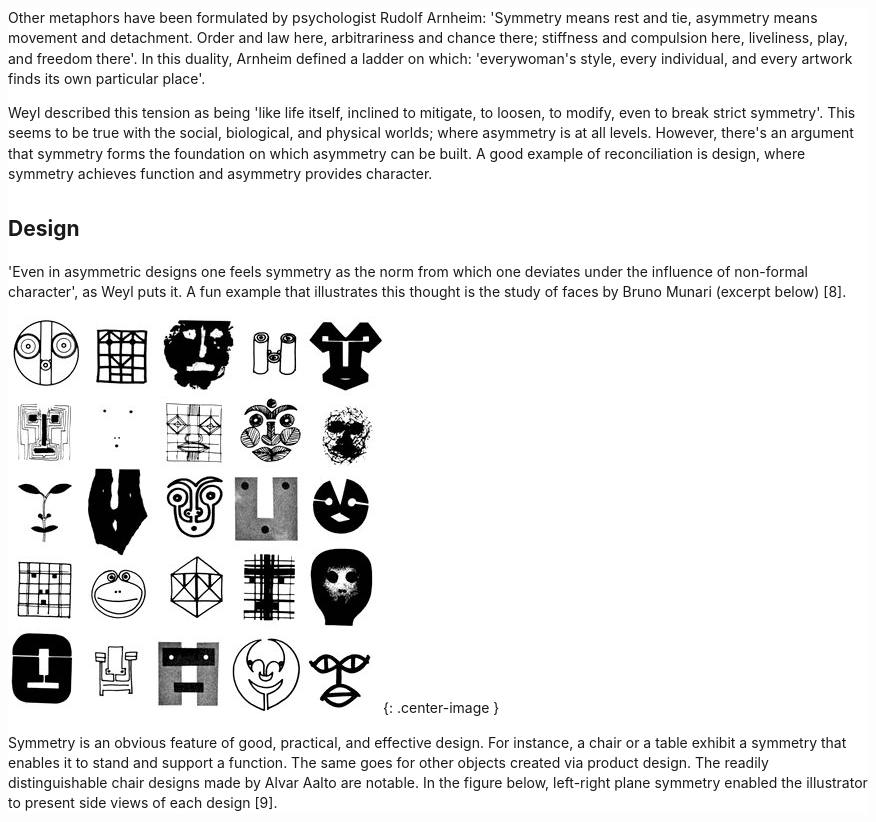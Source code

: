Other metaphors have been formulated by psychologist Rudolf Arnheim: 'Symmetry means rest and tie, asymmetry means movement and detachment. Order and law here, arbitrariness and chance there; stiffness and compulsion here, liveliness, play, and freedom there'. In this duality, Arnheim defined a ladder on which: 'everywoman's style, every individual, and every artwork finds its own particular place'. 

Weyl described this tension as being 'like life itself, inclined to mitigate, to loosen, to modify, even to break strict symmetry'. This seems to be true with the social, biological, and physical worlds; where asymmetry is at all levels. However, there's an argument that symmetry forms the foundation on which asymmetry can be built. 
A good example of reconciliation is design, where symmetry achieves function and asymmetry provides character.


## Design

'Even in asymmetric designs one feels symmetry as the norm from which one deviates under the influence of non-formal character', as Weyl puts it. A fun example that illustrates this thought is the study of faces by Bruno Munari (excerpt below) [8]. 

![](/images/munari-faces.png){: .center-image }

Symmetry is an obvious feature of good, practical, and effective design. For instance, a chair or a table exhibit a symmetry that enables it to stand and support a function. The same goes for other objects created via product design.
The readily distinguishable chair designs made by Alvar Aalto are notable. In the figure below, left-right plane symmetry enabled the illustrator to present side views of each design [9].

